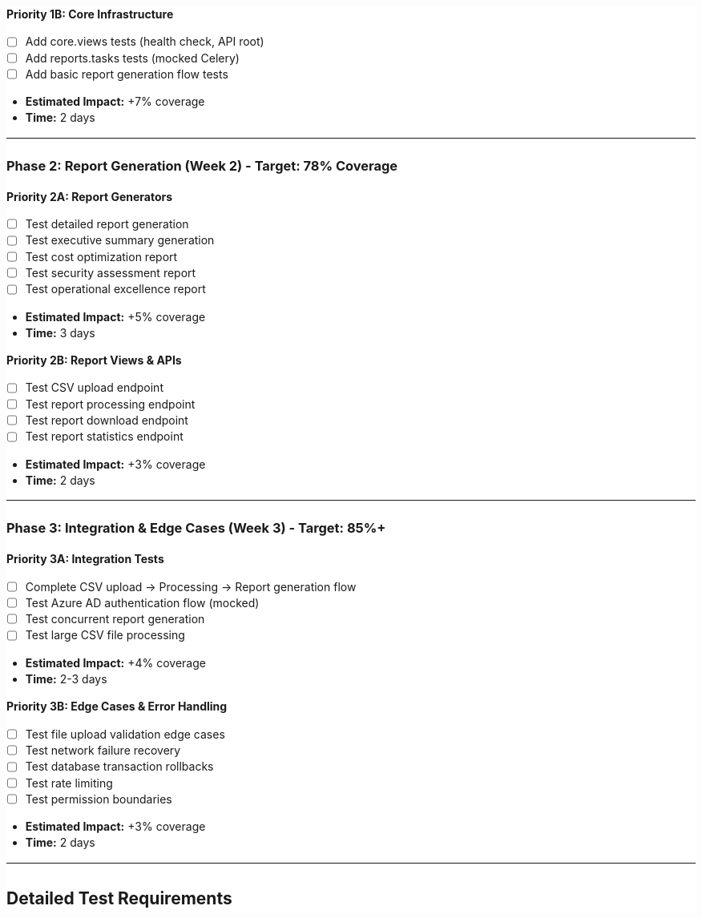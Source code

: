 **Priority 1B: Core Infrastructure**
- [ ] Add core.views tests (health check, API root)
- [ ] Add reports.tasks tests (mocked Celery)
- [ ] Add basic report generation flow tests
- **Estimated Impact:** +7% coverage
- **Time:** 2 days

---

### Phase 2: Report Generation (Week 2) - Target: 78% Coverage

**Priority 2A: Report Generators**
- [ ] Test detailed report generation
- [ ] Test executive summary generation
- [ ] Test cost optimization report
- [ ] Test security assessment report
- [ ] Test operational excellence report
- **Estimated Impact:** +5% coverage
- **Time:** 3 days

**Priority 2B: Report Views & APIs**
- [ ] Test CSV upload endpoint
- [ ] Test report processing endpoint
- [ ] Test report download endpoint
- [ ] Test report statistics endpoint
- **Estimated Impact:** +3% coverage
- **Time:** 2 days

---

### Phase 3: Integration & Edge Cases (Week 3) - Target: 85%+

**Priority 3A: Integration Tests**
- [ ] Complete CSV upload → Processing → Report generation flow
- [ ] Test Azure AD authentication flow (mocked)
- [ ] Test concurrent report generation
- [ ] Test large CSV file processing
- **Estimated Impact:** +4% coverage
- **Time:** 2-3 days

**Priority 3B: Edge Cases & Error Handling**
- [ ] Test file upload validation edge cases
- [ ] Test network failure recovery
- [ ] Test database transaction rollbacks
- [ ] Test rate limiting
- [ ] Test permission boundaries
- **Estimated Impact:** +3% coverage
- **Time:** 2 days

---

## Detailed Test Requirements
